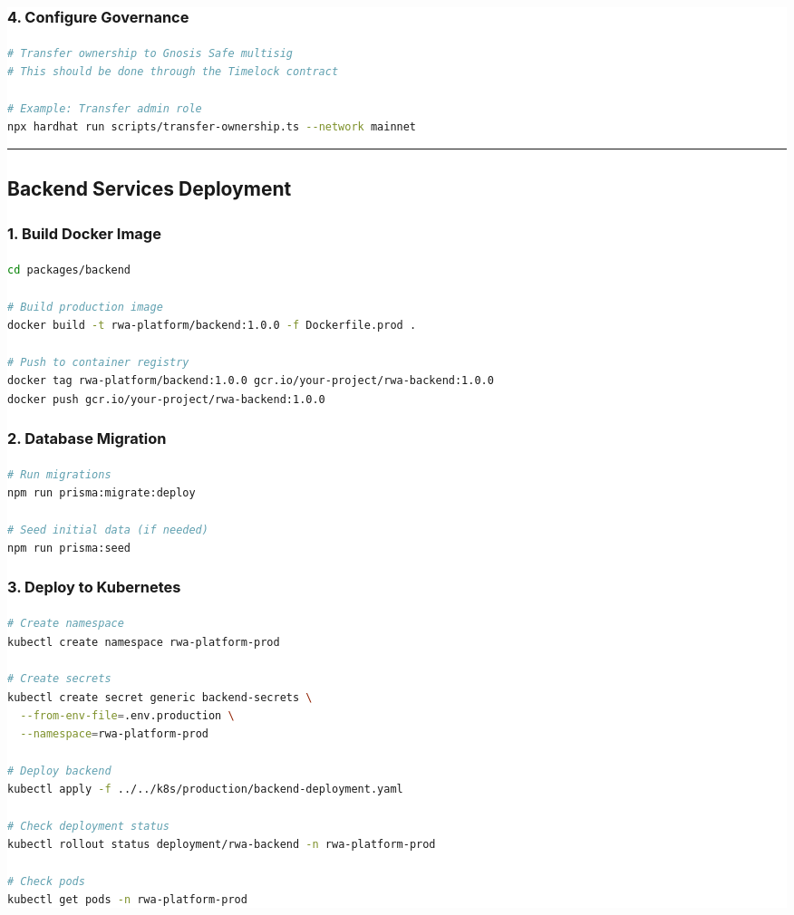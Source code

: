 ### 4. Configure Governance

```bash
# Transfer ownership to Gnosis Safe multisig
# This should be done through the Timelock contract

# Example: Transfer admin role
npx hardhat run scripts/transfer-ownership.ts --network mainnet
```

---

## Backend Services Deployment

### 1. Build Docker Image

```bash
cd packages/backend

# Build production image
docker build -t rwa-platform/backend:1.0.0 -f Dockerfile.prod .

# Push to container registry
docker tag rwa-platform/backend:1.0.0 gcr.io/your-project/rwa-backend:1.0.0
docker push gcr.io/your-project/rwa-backend:1.0.0
```

### 2. Database Migration

```bash
# Run migrations
npm run prisma:migrate:deploy

# Seed initial data (if needed)
npm run prisma:seed
```

### 3. Deploy to Kubernetes

```bash
# Create namespace
kubectl create namespace rwa-platform-prod

# Create secrets
kubectl create secret generic backend-secrets \
  --from-env-file=.env.production \
  --namespace=rwa-platform-prod

# Deploy backend
kubectl apply -f ../../k8s/production/backend-deployment.yaml

# Check deployment status
kubectl rollout status deployment/rwa-backend -n rwa-platform-prod

# Check pods
kubectl get pods -n rwa-platform-prod
```

